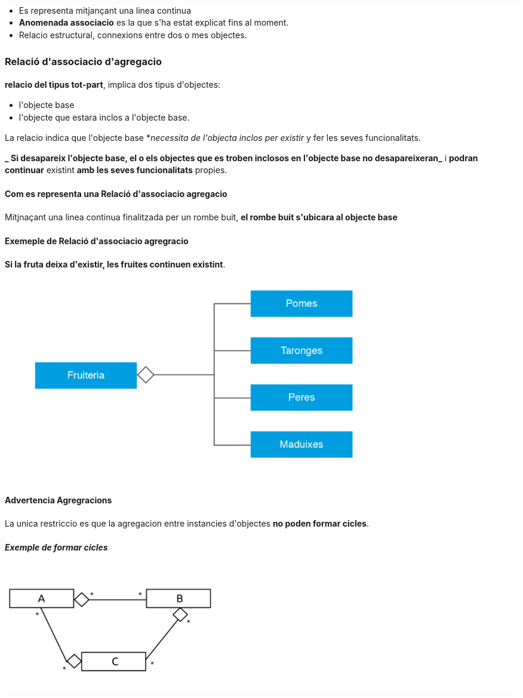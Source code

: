 - Es representa mitjançant una linea continua
- **Anomenada associacio** es la que s'ha estat explicat fins al moment.
- Relacio estructural, connexions entre dos o mes objectes.

### Relació d'associacio d'agregacio

**relacio del tipus tot-part**, implica dos tipus d'objectes:

- l'objecte base
- l'objecte que estara inclos a l'objecte base.

La relacio indica que l'objecte base \*_necessita de l'objecta inclos per existir_ y fer les seves funcionalitats.

**_ Si desapareix l'objecte base, el o els objectes que es troben inclosos en l'objecte base no desapareixeran_** i **podran continuar** existint **amb les seves funcionalitats** propies.

#### Com es representa una Relació d'associacio agregacio

Mitjnaçant una linea continua finalitzada per un rombe buit, **el rombe buit s'ubicara al objecte base**

#### Exemeple de Relació d'associacio agregracio

**Si la fruta deixa d'existir, les fruites continuen existint**.
![Exemeple de Relació d'associacio agregracio](./relacio_associacio_agregacio.png)

#### Advertencia Agregracions

La unica restriccio es que la agregacion entre instancies d'objectes **no poden formar cicles**.

##### Exemple de formar cicles

![Exemple de formar cicles](./AgregacionsCircles.png)
